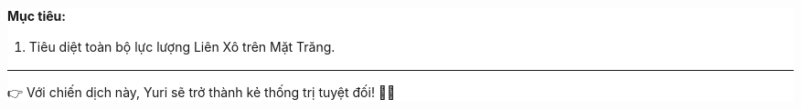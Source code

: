 <div style="text-align: center;">
    <iframe width="560" height="315" src="https://www.youtube.com/embed/RC-uXqlAfu8?si=GicIRv84cJxm_bHn" 
    frameborder="0" allowfullscreen></iframe>
</div>

**Mục tiêu:**

1. Tiêu diệt toàn bộ lực lượng Liên Xô trên Mặt Trăng.

---

👉 Với chiến dịch này, Yuri sẽ trở thành kẻ thống trị tuyệt đối! 🚀🔮
